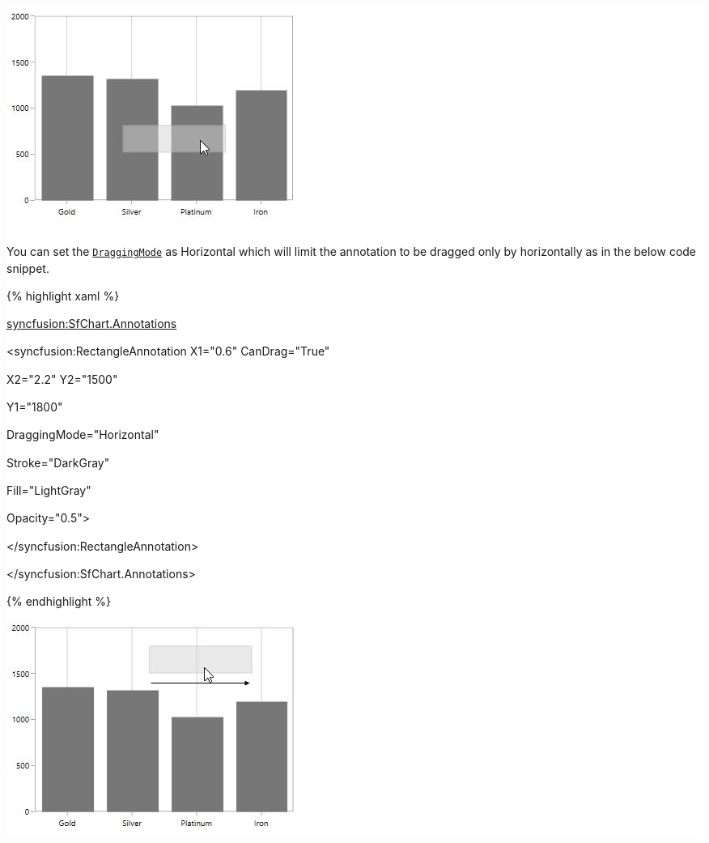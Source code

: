 ![Annotation dragging support in WPF Chart](Annotation_images/Annotation_img20.jpeg)


You can set the [`DraggingMode`](https://help.syncfusion.com/cr/cref_files/wpf/Syncfusion.SfChart.WPF~Syncfusion.UI.Xaml.Charts.ShapeAnnotation~DraggingMode.html#) as Horizontal which will limit the annotation to be dragged only by horizontally as in the below code snippet.

{% highlight xaml %}

<syncfusion:SfChart.Annotations>                    

<syncfusion:RectangleAnnotation  X1="0.6" CanDrag="True"                                                  

X2="2.2" Y2="1500" 

Y1="1800" 

DraggingMode="Horizontal"

Stroke="DarkGray"

Fill="LightGray"

Opacity="0.5">            

</syncfusion:RectangleAnnotation>

</syncfusion:SfChart.Annotations>

{% endhighlight %}

![Dragging mode support for annotation in WPF Chart](Annotation_images/Annotation_img21.jpeg)
